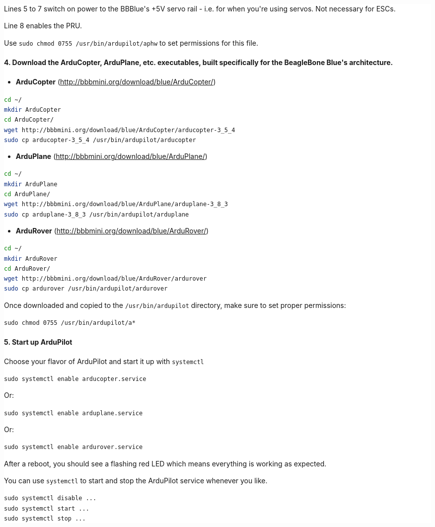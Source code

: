 Lines 5 to 7 switch on power to the BBBlue's +5V servo rail - i.e. for when you're using servos. Not necessary for ESCs.

Line 8 enables the PRU.

Use `sudo chmod 0755 /usr/bin/ardupilot/aphw` to set permissions for this file.

#### 4. Download the ArduCopter, ArduPlane, etc. executables, built specifically for the BeagleBone Blue's architecture.
* **ArduCopter** (http://bbbmini.org/download/blue/ArduCopter/)
```bash
cd ~/
mkdir ArduCopter
cd ArduCopter/
wget http://bbbmini.org/download/blue/ArduCopter/arducopter-3_5_4
sudo cp arducopter-3_5_4 /usr/bin/ardupilot/arducopter
```
* **ArduPlane** (http://bbbmini.org/download/blue/ArduPlane/)
```bash
cd ~/
mkdir ArduPlane
cd ArduPlane/
wget http://bbbmini.org/download/blue/ArduPlane/arduplane-3_8_3
sudo cp arduplane-3_8_3 /usr/bin/ardupilot/arduplane
```
* **ArduRover** (http://bbbmini.org/download/blue/ArduRover/)
```bash
cd ~/
mkdir ArduRover
cd ArduRover/
wget http://bbbmini.org/download/blue/ArduRover/ardurover
sudo cp ardurover /usr/bin/ardupilot/ardurover
```
Once downloaded and copied to the `/usr/bin/ardupilot` directory, make sure to set proper permissions: 
```
sudo chmod 0755 /usr/bin/ardupilot/a*
```
#### 5. Start up ArduPilot
Choose your flavor of ArduPilot and start it up with `systemctl`
```
sudo systemctl enable arducopter.service
```
Or:
```
sudo systemctl enable arduplane.service
```
Or:
```
sudo systemctl enable ardurover.service
```

After a reboot, you should see a flashing red LED which means everything is working as expected.

You can use `systemctl` to start and stop the ArduPilot service whenever you like.
```
sudo systemctl disable ...
sudo systemctl start ...
sudo systemctl stop ...
```